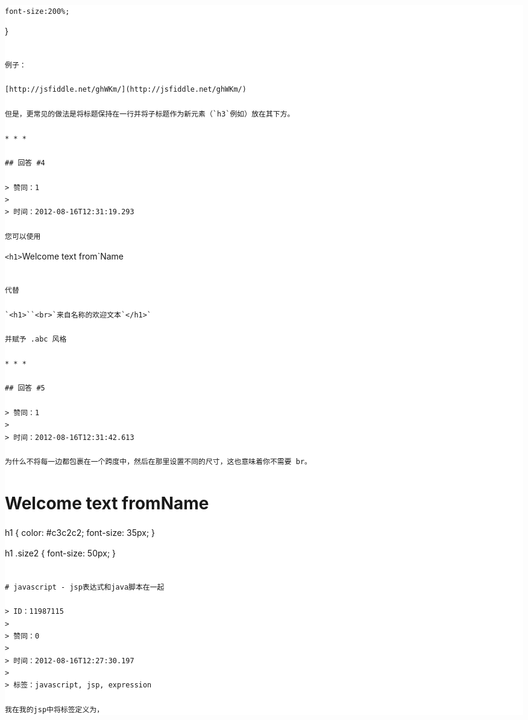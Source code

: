     font-size:200%;
} 
```

例子：

[http://jsfiddle.net/ghWKm/](http://jsfiddle.net/ghWKm/)

但是，更常见的做法是将标题保持在一行并将子标题作为新元素（`h3`例如）放在其下方。

* * *

## 回答 #4

> 赞同：1
> 
> 时间：2012-08-16T12:31:19.293

您可以使用

```
`<h1>`Welcome text from`<span class="abc">Name</span></h1> 
```

代替

`<h1>``<br>`来自名称的欢迎文本`</h1>`

并赋予 .abc 风格

* * *

## 回答 #5

> 赞同：1
> 
> 时间：2012-08-16T12:31:42.613

为什么不将每一边都包裹在一个跨度中，然后在那里设置不同的尺寸，这也意味着你不需要 br。

```
<h1>Welcome text from<span class="size2">Name</span></h1>

h1 {
  color: #c3c2c2;
  font-size: 35px;
}

h1 .size2 {
  font-size: 50px;
} 
```

# javascript - jsp表达式和java脚本在一起

> ID：11987115
> 
> 赞同：0
> 
> 时间：2012-08-16T12:27:30.197
> 
> 标签：javascript, jsp, expression

我在我的jsp中将标签定义为，

```